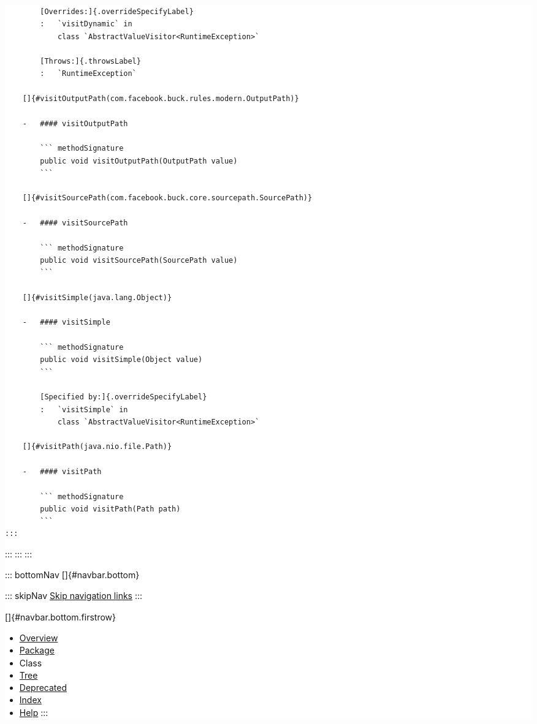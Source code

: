             [Overrides:]{.overrideSpecifyLabel}
            :   `visitDynamic` in
                class `AbstractValueVisitor<RuntimeException>`

            [Throws:]{.throwsLabel}
            :   `RuntimeException`

        []{#visitOutputPath(com.facebook.buck.rules.modern.OutputPath)}

        -   #### visitOutputPath

            ``` methodSignature
            public void visitOutputPath​(OutputPath value)
            ```

        []{#visitSourcePath(com.facebook.buck.core.sourcepath.SourcePath)}

        -   #### visitSourcePath

            ``` methodSignature
            public void visitSourcePath​(SourcePath value)
            ```

        []{#visitSimple(java.lang.Object)}

        -   #### visitSimple

            ``` methodSignature
            public void visitSimple​(Object value)
            ```

            [Specified by:]{.overrideSpecifyLabel}
            :   `visitSimple` in
                class `AbstractValueVisitor<RuntimeException>`

        []{#visitPath(java.nio.file.Path)}

        -   #### visitPath

            ``` methodSignature
            public void visitPath​(Path path)
            ```
    :::
:::
:::
:::

::: bottomNav
[]{#navbar.bottom}

::: skipNav
[Skip navigation links](#skip.navbar.bottom "Skip navigation links")
:::

[]{#navbar.bottom.firstrow}

-   [Overview](../../../../../../index.html)
-   [Package](package-summary.html)
-   Class
-   [Tree](package-tree.html)
-   [Deprecated](../../../../../../deprecated-list.html)
-   [Index](../../../../../../index-all.html)
-   [Help](../../../../../../help-doc.html)
:::
